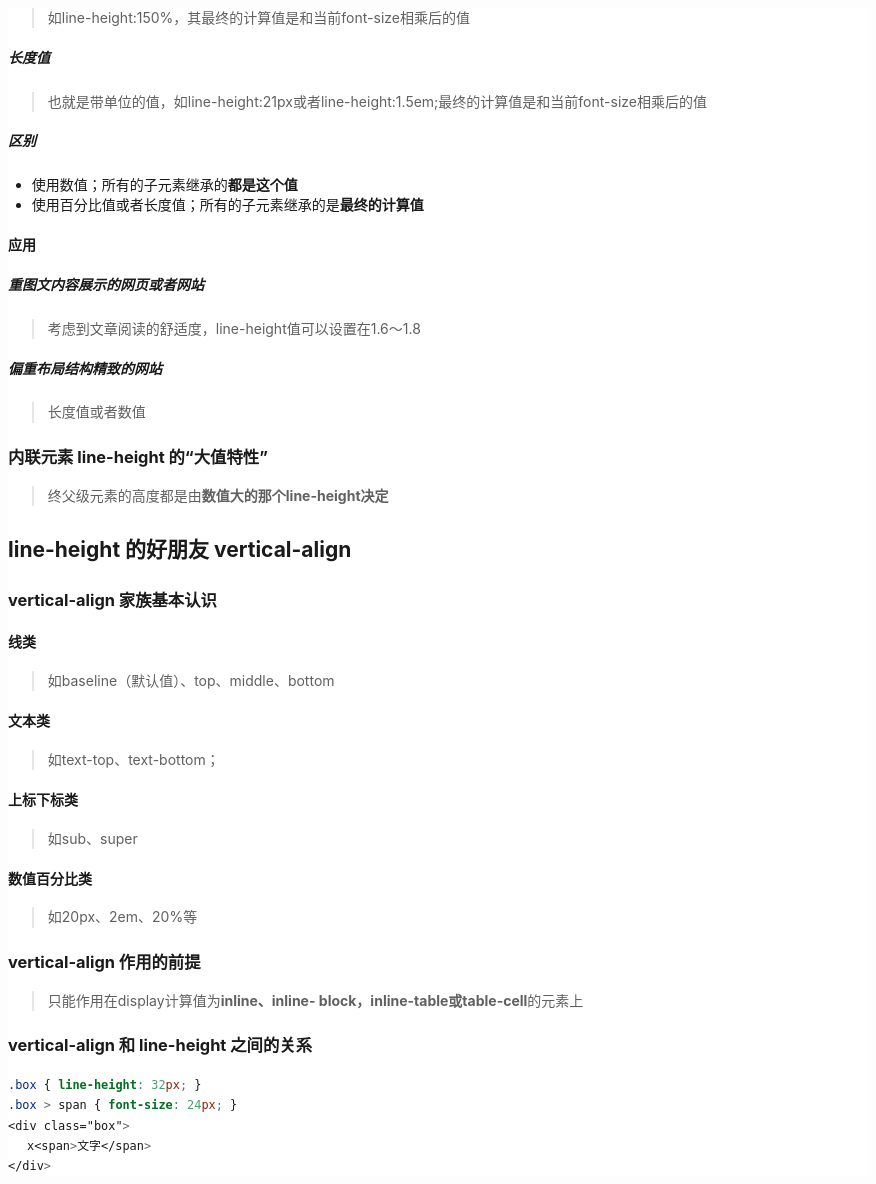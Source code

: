 > 如line-height:150%，其最终的计算值是和当前font-size相乘后的值

##### 长度值

> 也就是带单位的值，如line-height:21px或者line-height:1.5em;最终的计算值是和当前font-size相乘后的值

##### 区别

- 使用数值；所有的子元素继承的**都是这个值**
- 使用百分比值或者长度值；所有的子元素继承的是**最终的计算值**

#### 应用

##### 重图文内容展示的网页或者网站

> 考虑到文章阅读的舒适度，line-height值可以设置在1.6～1.8

##### 偏重布局结构精致的网站

> 长度值或者数值

### 内联元素 line-height 的“大值特性”

> 终父级元素的高度都是由**数值大的那个line-height决定**

## line-height 的好朋友 vertical-align 
### vertical-align 家族基本认识

#### 线类

> 如baseline（默认值）、top、middle、bottom

#### 文本类

> 如text-top、text-bottom；

#### 上标下标类

> 如sub、super

#### 数值百分比类

> 如20px、2em、20%等

### vertical-align 作用的前提

> 只能作用在display计算值为**inline、inline- block，inline-table或table-cell**的元素上

### vertical-align 和 line-height 之间的关系

```css
.box { line-height: 32px; }
.box > span { font-size: 24px; }
<div class="box">
　 x<span>文字</span>
</div>
```
